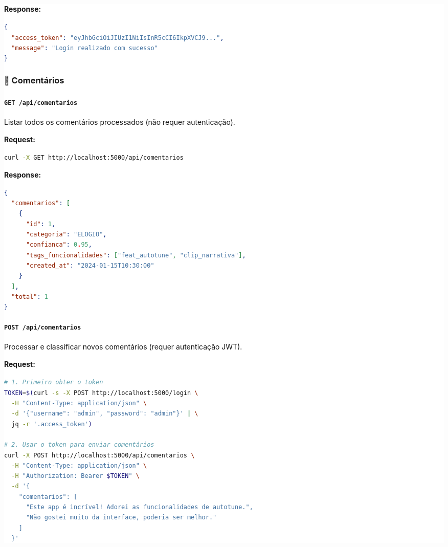 **Response:**
```json
{
  "access_token": "eyJhbGciOiJIUzI1NiIsInR5cCI6IkpXVCJ9...",
  "message": "Login realizado com sucesso"
}
```

### 📝 Comentários

#### `GET /api/comentarios`
Listar todos os comentários processados (não requer autenticação).

**Request:**
```bash
curl -X GET http://localhost:5000/api/comentarios
```

**Response:**
```json
{
  "comentarios": [
    {
      "id": 1,
      "categoria": "ELOGIO",
      "confianca": 0.95,
      "tags_funcionalidades": ["feat_autotune", "clip_narrativa"],
      "created_at": "2024-01-15T10:30:00"
    }
  ],
  "total": 1
}
```

#### `POST /api/comentarios`
Processar e classificar novos comentários (requer autenticação JWT).

**Request:**
```bash
# 1. Primeiro obter o token
TOKEN=$(curl -s -X POST http://localhost:5000/login \
  -H "Content-Type: application/json" \
  -d '{"username": "admin", "password": "admin"}' | \
  jq -r '.access_token')

# 2. Usar o token para enviar comentários
curl -X POST http://localhost:5000/api/comentarios \
  -H "Content-Type: application/json" \
  -H "Authorization: Bearer $TOKEN" \
  -d '{
    "comentarios": [
      "Este app é incrível! Adorei as funcionalidades de autotune.",
      "Não gostei muito da interface, poderia ser melhor."
    ]
  }'
```

